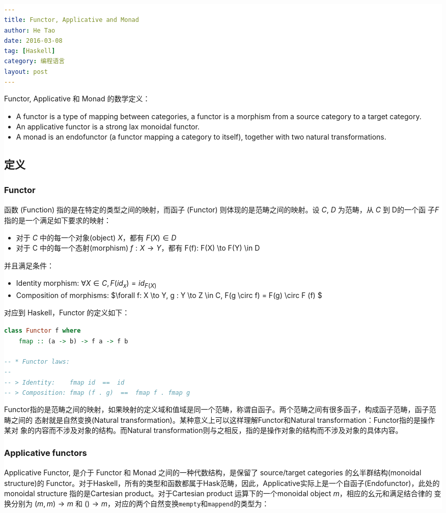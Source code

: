 ```yaml
---
title: Functor, Applicative and Monad
author: He Tao
date: 2016-03-08
tag: [Haskell]
category: 编程语言
layout: post
---
```


Functor, Applicative 和 Monad 的数学定义：

+ A functor is a type of mapping between categories, a functor is a morphism from a source category to a target category.
+ An applicative functor is a strong lax monoidal functor.
+ A monad is an endofunctor (a functor mapping a category to itself), together with two natural transformations.

定义
----

### Functor

函数 (Function) 指的是在特定的类型之间的映射，而函子 (Functor) 则体现的是范畴之间的映射。设 $C$, $D$ 为范畴，从 $C$ 到 D的一个函
子$F$指的是一个满足如下要求的映射：

+ 对于 $C$ 中的每一个对象(object) $X$，都有 $F(X) \in D$
+ 对于 C 中的每一个态射(morphism) $f: X \to Y$，都有 F(f): F(X) \to F(Y) \in D

并且满足条件：

+ Identity morphism: $\forall X \in C, F(id_x) = id_{F(X)}$
+ Composition of morphisms: $\forall f: X \to Y, g : Y \to Z \in C, F(g \circ f) = F(g) \circ F (f) $

对应到 Haskell，Functor 的定义如下：

~~~haskell
class Functor f where
    fmap :: (a -> b) -> f a -> f b

-- * Functor laws:
--
-- > Identity:    fmap id  ==  id
-- > Composition: fmap (f . g)  ==  fmap f . fmap g
~~~

Functor指的是范畴之间的映射，如果映射的定义域和值域是同一个范畴，称谓自函子。两个范畴之间有很多函子，构成函子范畴，函子范畴之间的
态射就是自然变换(Natural transformation)。某种意义上可以这样理解Functor和Natural transformation：Functor指的是操作某对
象的内容而不涉及对象的结构。而Natural transformation则与之相反，指的是操作对象的结构而不涉及对象的具体内容。

### Applicative functors

Applicative Functor, 是介于 Functor 和 Monad 之间的一种代数结构，是保留了 source/target categories 的幺半群结构(monoidal
structure)的 Functor。对于Haskell，所有的类型和函数都属于Hask范畴，因此，Applicative实际上是一个自函子(Endofunctor)，此处的
monoidal structure 指的是Cartesian product。对于Cartesian product 运算下的一个monoidal object $m$，相应的幺元和满足结合律的
变换分别为 $(m, m) \to m$ 和 $() \to m$，对应的两个自然变换`mempty`和`mappend`的类型为：
